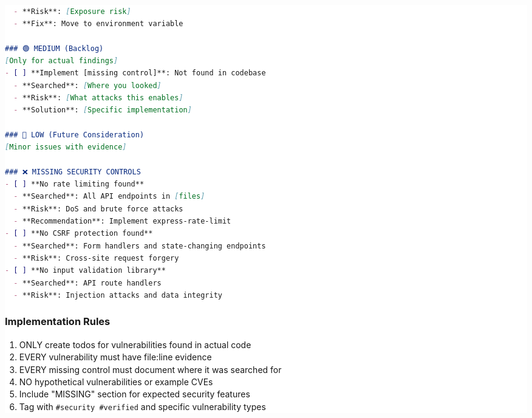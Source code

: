 ```markdown
  - **Risk**: [Exposure risk]
  - **Fix**: Move to environment variable

### 🟢 MEDIUM (Backlog)
[Only for actual findings]
- [ ] **Implement [missing control]**: Not found in codebase
  - **Searched**: [Where you looked]
  - **Risk**: [What attacks this enables]
  - **Solution**: [Specific implementation]

### 🔵 LOW (Future Consideration)
[Minor issues with evidence]

### ❌ MISSING SECURITY CONTROLS
- [ ] **No rate limiting found**
  - **Searched**: All API endpoints in [files]
  - **Risk**: DoS and brute force attacks
  - **Recommendation**: Implement express-rate-limit
- [ ] **No CSRF protection found**
  - **Searched**: Form handlers and state-changing endpoints
  - **Risk**: Cross-site request forgery
- [ ] **No input validation library**
  - **Searched**: API route handlers
  - **Risk**: Injection attacks and data integrity
```

### Implementation Rules
1. ONLY create todos for vulnerabilities found in actual code
2. EVERY vulnerability must have file:line evidence
3. EVERY missing control must document where it was searched for
4. NO hypothetical vulnerabilities or example CVEs
5. Include "MISSING" section for expected security features
6. Tag with `#security #verified` and specific vulnerability types